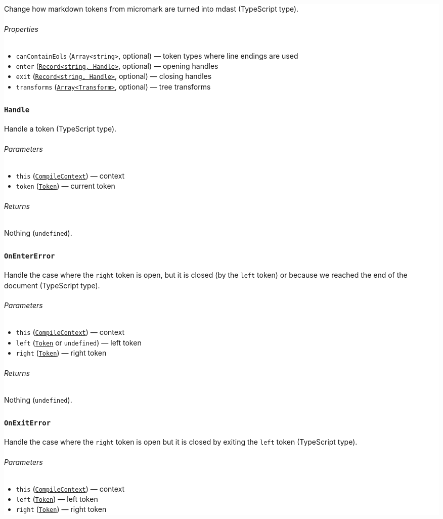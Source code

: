 Change how markdown tokens from micromark are turned into mdast (TypeScript
type).

###### Properties

* `canContainEols` (`Array<string>`, optional)
  — token types where line endings are used
* `enter` ([`Record<string, Handle>`][api-handle], optional)
  — opening handles
* `exit` ([`Record<string, Handle>`][api-handle], optional)
  — closing handles
* `transforms` ([`Array<Transform>`][api-transform], optional)
  — tree transforms

### `Handle`

Handle a token (TypeScript type).

###### Parameters

* `this` ([`CompileContext`][api-compile-context])
  — context
* `token` ([`Token`][api-token])
  — current token

###### Returns

Nothing (`undefined`).

### `OnEnterError`

Handle the case where the `right` token is open, but it is closed (by the
`left` token) or because we reached the end of the document (TypeScript type).

###### Parameters

* `this` ([`CompileContext`][api-compile-context])
  — context
* `left` ([`Token`][api-token] or `undefined`)
  — left token
* `right` ([`Token`][api-token])
  — right token

###### Returns

Nothing (`undefined`).

### `OnExitError`

Handle the case where the `right` token is open but it is closed by
exiting the `left` token (TypeScript type).

###### Parameters

* `this` ([`CompileContext`][api-compile-context])
  — context
* `left` ([`Token`][api-token])
  — left token
* `right` ([`Token`][api-token])
  — right token


[build-badge]: https://github.com/syntax-tree/mdast-util-from-markdown/workflows/main/badge.svg
[build]: https://github.com/syntax-tree/mdast-util-from-markdown/actions
[coverage-badge]: https://img.shields.io/codecov/c/github/syntax-tree/mdast-util-from-markdown.svg
[coverage]: https://codecov.io/github/syntax-tree/mdast-util-from-markdown
[downloads-badge]: https://img.shields.io/npm/dm/mdast-util-from-markdown.svg
[downloads]: https://www.npmjs.com/package/mdast-util-from-markdown
[size-badge]: https://img.shields.io/badge/dynamic/json?label=minzipped%20size&query=$.size.compressedSize&url=https://deno.bundlejs.com/?q=mdast-util-from-markdown
[size]: https://bundlejs.com/?q=mdast-util-from-markdown
[sponsors-badge]: https://opencollective.com/unified/sponsors/badge.svg
[backers-badge]: https://opencollective.com/unified/backers/badge.svg
[collective]: https://opencollective.com/unified
[chat-badge]: https://img.shields.io/badge/chat-discussions-success.svg
[chat]: https://github.com/syntax-tree/unist/discussions
[npm]: https://docs.npmjs.com/cli/install
[esmsh]: https://esm.sh
[license]: license
[author]: https://wooorm.com
[health]: https://github.com/syntax-tree/.github
[contributing]: https://github.com/syntax-tree/.github/blob/main/contributing.md
[support]: https://github.com/syntax-tree/.github/blob/main/support.md
[coc]: https://github.com/syntax-tree/.github/blob/main/code-of-conduct.md
[esm]: https://gist.github.com/sindresorhus/a39789f98801d908bbc7ff3ecc99d99c
[typescript]: https://www.typescriptlang.org
[mdast]: https://github.com/syntax-tree/mdast
[node]: https://github.com/syntax-tree/mdast#nodes
[mdast-util-gfm]: https://github.com/syntax-tree/mdast-util-gfm
[mdast-util-mdx]: https://github.com/syntax-tree/mdast-util-mdx
[mdast-util-frontmatter]: https://github.com/syntax-tree/mdast-util-frontmatter
[mdast-util-math]: https://github.com/syntax-tree/mdast-util-math
[mdast-util-directive]: https://github.com/syntax-tree/mdast-util-directive
[root]: https://github.com/syntax-tree/mdast#root
[uint8-array]: https://developer.mozilla.org/docs/Web/JavaScript/Reference/Global_Objects/Uint8Array
[encoding]: https://nodejs.org/api/util.html#whatwg-supported-encodings
[xss]: https://en.wikipedia.org/wiki/Cross-site_scripting
[hast-util-sanitize]: https://github.com/syntax-tree/hast-util-sanitize
[micromark]: https://github.com/micromark/micromark
[micromark-api]: https://github.com/micromark/micromark/tree/main/packages/micromark#micromarkvalue-encoding-options
[micromark-extension]: https://github.com/micromark/micromark#extensions
[remark]: https://github.com/remarkjs/remark
[remark-parse]: https://github.com/remarkjs/remark/tree/main/packages/remark-parse
[development]: https://nodejs.org/api/packages.html#packages_resolving_user_conditions
[api-from-markdown]: #frommarkdownvalue-encoding-options
[api-compile-context]: #compilecontext
[api-compile-data]: #compiledata
[api-encoding]: #encoding
[api-extension]: #extension
[api-handle]: #handle
[api-on-enter-error]: #onentererror
[api-on-exit-error]: #onexiterror
[api-options]: #options
[api-token]: #token
[api-transform]: #transform
[api-value]: #value